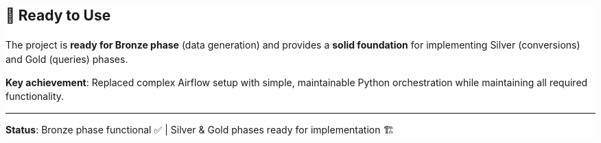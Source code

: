 ## 🎉 Ready to Use

The project is **ready for Bronze phase** (data generation) and provides a **solid foundation** for implementing Silver (conversions) and Gold (queries) phases.

**Key achievement**: Replaced complex Airflow setup with simple, maintainable Python orchestration while maintaining all required functionality.

---

**Status**: Bronze phase functional ✅ | Silver & Gold phases ready for implementation 🏗️
